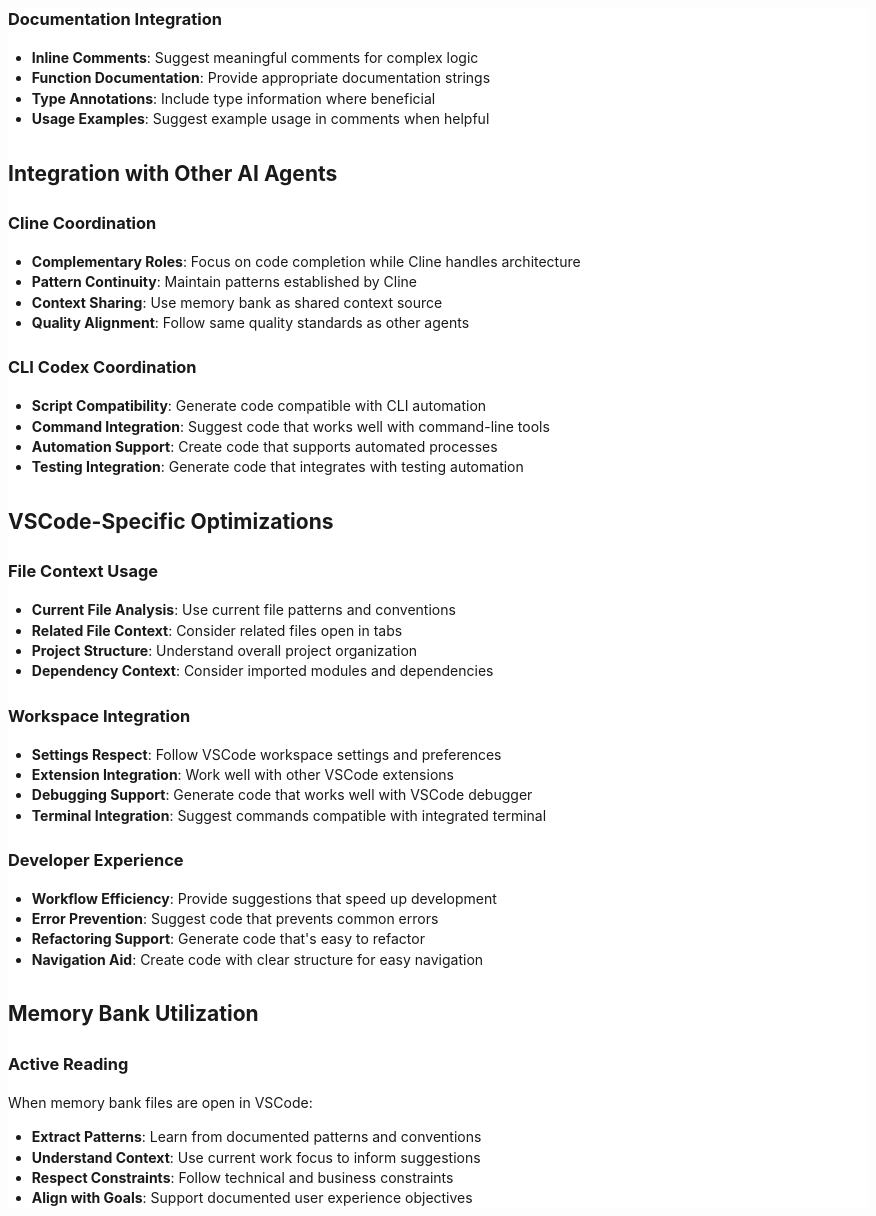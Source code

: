 ### Documentation Integration
- **Inline Comments**: Suggest meaningful comments for complex logic
- **Function Documentation**: Provide appropriate documentation strings
- **Type Annotations**: Include type information where beneficial
- **Usage Examples**: Suggest example usage in comments when helpful

## Integration with Other AI Agents

### Cline Coordination
- **Complementary Roles**: Focus on code completion while Cline handles architecture
- **Pattern Continuity**: Maintain patterns established by Cline
- **Context Sharing**: Use memory bank as shared context source
- **Quality Alignment**: Follow same quality standards as other agents

### CLI Codex Coordination
- **Script Compatibility**: Generate code compatible with CLI automation
- **Command Integration**: Suggest code that works well with command-line tools
- **Automation Support**: Create code that supports automated processes
- **Testing Integration**: Generate code that integrates with testing automation

## VSCode-Specific Optimizations

### File Context Usage
- **Current File Analysis**: Use current file patterns and conventions
- **Related File Context**: Consider related files open in tabs
- **Project Structure**: Understand overall project organization
- **Dependency Context**: Consider imported modules and dependencies

### Workspace Integration
- **Settings Respect**: Follow VSCode workspace settings and preferences
- **Extension Integration**: Work well with other VSCode extensions
- **Debugging Support**: Generate code that works well with VSCode debugger
- **Terminal Integration**: Suggest commands compatible with integrated terminal

### Developer Experience
- **Workflow Efficiency**: Provide suggestions that speed up development
- **Error Prevention**: Suggest code that prevents common errors
- **Refactoring Support**: Generate code that's easy to refactor
- **Navigation Aid**: Create code with clear structure for easy navigation

## Memory Bank Utilization

### Active Reading
When memory bank files are open in VSCode:
- **Extract Patterns**: Learn from documented patterns and conventions
- **Understand Context**: Use current work focus to inform suggestions
- **Respect Constraints**: Follow technical and business constraints
- **Align with Goals**: Support documented user experience objectives
